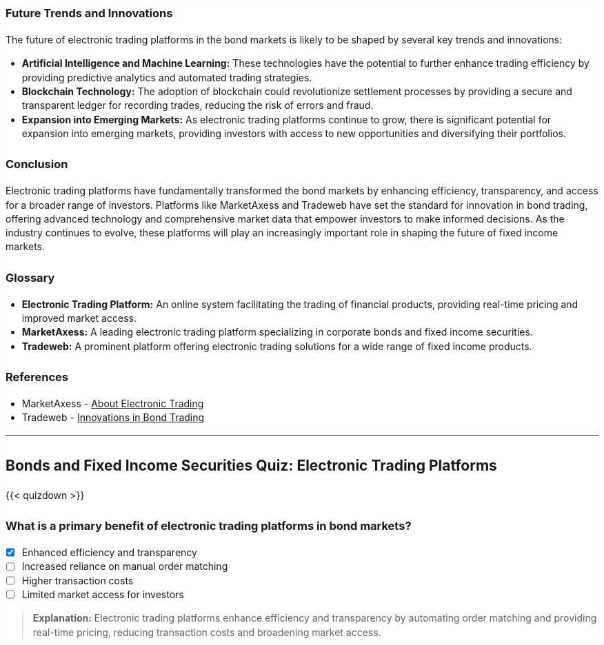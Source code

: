 ### Future Trends and Innovations

The future of electronic trading platforms in the bond markets is likely to be shaped by several key trends and innovations:

- **Artificial Intelligence and Machine Learning:** These technologies have the potential to further enhance trading efficiency by providing predictive analytics and automated trading strategies.
- **Blockchain Technology:** The adoption of blockchain could revolutionize settlement processes by providing a secure and transparent ledger for recording trades, reducing the risk of errors and fraud.
- **Expansion into Emerging Markets:** As electronic trading platforms continue to grow, there is significant potential for expansion into emerging markets, providing investors with access to new opportunities and diversifying their portfolios.

### Conclusion

Electronic trading platforms have fundamentally transformed the bond markets by enhancing efficiency, transparency, and access for a broader range of investors. Platforms like MarketAxess and Tradeweb have set the standard for innovation in bond trading, offering advanced technology and comprehensive market data that empower investors to make informed decisions. As the industry continues to evolve, these platforms will play an increasingly important role in shaping the future of fixed income markets.

### Glossary

- **Electronic Trading Platform:** An online system facilitating the trading of financial products, providing real-time pricing and improved market access.
- **MarketAxess:** A leading electronic trading platform specializing in corporate bonds and fixed income securities.
- **Tradeweb:** A prominent platform offering electronic trading solutions for a wide range of fixed income products.

### References

- MarketAxess - [About Electronic Trading](https://www.marketaxess.com)
- Tradeweb - [Innovations in Bond Trading](https://www.tradeweb.com)

---

## Bonds and Fixed Income Securities Quiz: Electronic Trading Platforms

{{< quizdown >}}

### What is a primary benefit of electronic trading platforms in bond markets?

- [x] Enhanced efficiency and transparency
- [ ] Increased reliance on manual order matching
- [ ] Higher transaction costs
- [ ] Limited market access for investors

> **Explanation:** Electronic trading platforms enhance efficiency and transparency by automating order matching and providing real-time pricing, reducing transaction costs and broadening market access.
